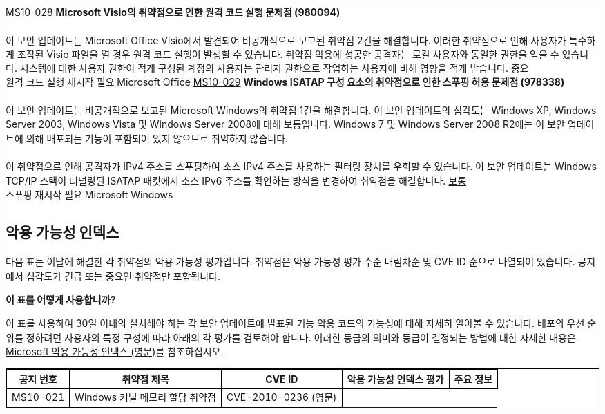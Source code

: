 <td style="border:1px solid black;"><a href="https://technet.microsoft.com/security/bulletin/ms10-028">MS10-028</a></td>
<td style="border:1px solid black;"><strong>Microsoft Visio의 취약점으로 인한 원격 코드 실행 문제점 (980094)</strong><br />
<br />
이 보안 업데이트는 Microsoft Office Visio에서 발견되어 비공개적으로 보고된 취약점 2건을 해결합니다. 이러한 취약점으로 인해 사용자가 특수하게 조작된 Visio 파일을 열 경우 원격 코드 실행이 발생할 수 있습니다. 취약점 악용에 성공한 공격자는 로컬 사용자와 동일한 권한을 얻을 수 있습니다. 시스템에 대한 사용자 권한이 적게 구성된 계정의 사용자는 관리자 권한으로 작업하는 사용자에 비해 영향을 적게 받습니다.</td>
<td style="border:1px solid black;"><a href="https://go.microsoft.com/fwlink/?linkid=21140">중요</a><br />
원격 코드 실행</td>
<td style="border:1px solid black;">재시작 필요</td>
<td style="border:1px solid black;">Microsoft Office</td>
</tr>
<tr class="odd">
<td style="border:1px solid black;"><a href="https://technet.microsoft.com/security/bulletin/ms10-029">MS10-029</a></td>
<td style="border:1px solid black;"><strong>Windows ISATAP 구성 요소의 취약점으로 인한 스푸핑 허용 문제점 (978338)</strong><br />
<br />
이 보안 업데이트는 비공개적으로 보고된 Microsoft Windows의 취약점 1건을 해결합니다. 이 보안 업데이트의 심각도는 Windows XP, Windows Server 2003, Windows Vista 및 Windows Server 2008에 대해 보통입니다. Windows 7 및 Windows Server 2008 R2에는 이 보안 업데이트에 의해 배포되는 기능이 포함되어 있지 않으므로 취약하지 않습니다.<br />
<br />
이 취약점으로 인해 공격자가 IPv4 주소를 스푸핑하여 소스 IPv4 주소를 사용하는 필터링 장치를 우회할 수 있습니다. 이 보안 업데이트는 Windows TCP/IP 스택이 터널링된 ISATAP 패킷에서 소스 IPv6 주소를 확인하는 방식을 변경하여 취약점을 해결합니다.</td>
<td style="border:1px solid black;"><a href="https://go.microsoft.com/fwlink/?linkid=21140">보통</a><br />
스푸핑</td>
<td style="border:1px solid black;">재시작 필요</td>
<td style="border:1px solid black;">Microsoft Windows</td>
</tr>
</tbody>
</table>
  
악용 가능성 인덱스  
------------------
  
다음 표는 이달에 해결한 각 취약점의 악용 가능성 평가입니다. 취약점은 악용 가능성 평가 수준 내림차순 및 CVE ID 순으로 나열되어 있습니다. 공지에서 심각도가 긴급 또는 중요인 취약점만 포함됩니다.
  
**이 표를 어떻게 사용합니까?**
  
이 표를 사용하여 30일 이내의 설치해야 하는 각 보안 업데이트에 발표된 기능 악용 코드의 가능성에 대해 자세히 알아볼 수 있습니다. 배포의 우선 순위를 정하려면 사용자의 특정 구성에 따라 아래의 각 평가를 검토해야 합니다. 이러한 등급의 의미와 등급이 결정되는 방법에 대한 자세한 내용은 [Microsoft 악용 가능성 인덱스 (영문)](https://technet.microsoft.com/en-us/security/cc998259.aspx)를 참조하십시오.

 
<p></p>
<table style="border:1px solid black;">
<thead>
<tr class="header">
<th style="border:1px solid black;" >공지 번호</th>
<th style="border:1px solid black;" >취약점 제목</th>
<th style="border:1px solid black;" >CVE ID</th>
<th style="border:1px solid black;" >악용 가능성 인덱스 평가</th>
<th style="border:1px solid black;" >주요 정보</th>
</tr>
</thead>
<tbody>
<tr class="odd">
<td style="border:1px solid black;"><a href="https://technet.microsoft.com/security/bulletin/ms10-021">MS10-021</a></td>
<td style="border:1px solid black;">Windows 커널 메모리 할당 취약점</td>
<td style="border:1px solid black;"><a href="https://www.cve.mitre.org/cgi-bin/cvename.cgi?name=cve-2010-0236">CVE-2010-0236 (영문)</a></td>